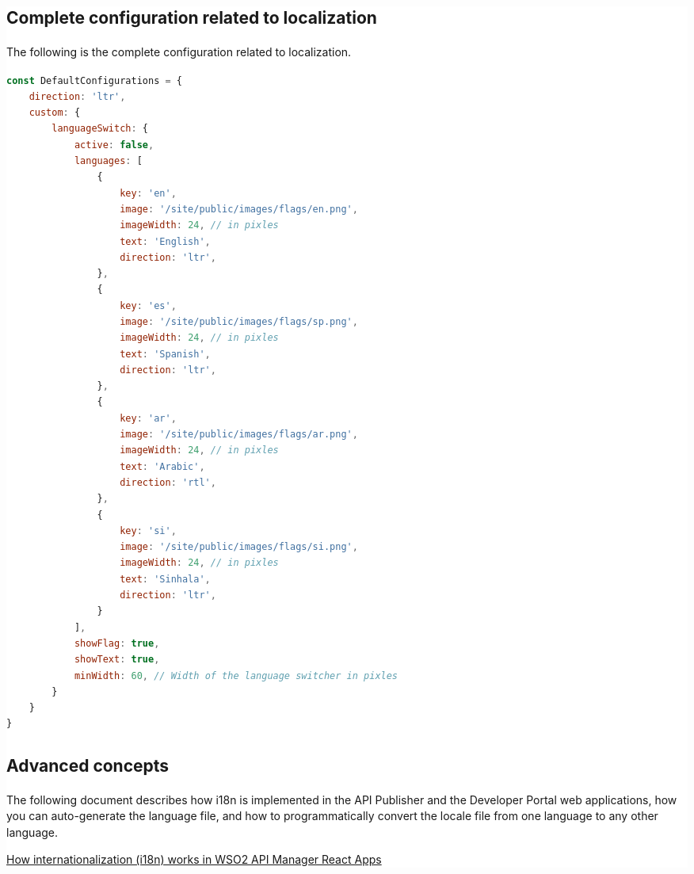 
## Complete configuration related to localization

The following is the complete configuration related to localization.

```js
const DefaultConfigurations = {
    direction: 'ltr',
    custom: {
        languageSwitch: {
            active: false,
            languages: [
                {
                    key: 'en',
                    image: '/site/public/images/flags/en.png',
                    imageWidth: 24, // in pixles
                    text: 'English',
                    direction: 'ltr',
                },
                {
                    key: 'es',
                    image: '/site/public/images/flags/sp.png',
                    imageWidth: 24, // in pixles
                    text: 'Spanish',
                    direction: 'ltr',
                },
                {
                    key: 'ar',
                    image: '/site/public/images/flags/ar.png',
                    imageWidth: 24, // in pixles
                    text: 'Arabic',
                    direction: 'rtl',
                },
                {
                    key: 'si',
                    image: '/site/public/images/flags/si.png',
                    imageWidth: 24, // in pixles
                    text: 'Sinhala',
                    direction: 'ltr',
                }
            ],
            showFlag: true,
            showText: true,
            minWidth: 60, // Width of the language switcher in pixles
        }
    }
}
```

## Advanced concepts

The following document describes how i18n is implemented in the API Publisher and the Developer Portal web applications, how you can auto-generate the language file, and how to programmatically convert the locale file from one language to any other language.

[How internationalization (i18n) works in WSO2 API Manager React Apps](https://github.com/wso2/carbon-apimgt/wiki/How-internationalization-(i18n)-works-in-API-Manager-React-Apps)
